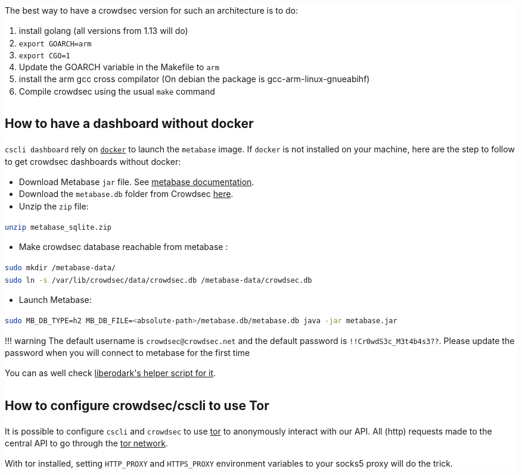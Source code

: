 The best way to have a crowdsec version for such an architecture is to
do:

1. install golang (all versions from 1.13 will do)
2. `export GOARCH=arm`
3. `export CGO=1`
4. Update the GOARCH variable in the Makefile to `arm`
5. install the arm gcc cross compilator (On debian the package is gcc-arm-linux-gnueabihf)
6. Compile crowdsec using the usual `make` command


## How to have a dashboard without docker

`cscli dashboard` rely on [`docker`](https://docs.docker.com/) to launch the `metabase` image. If `docker` is not installed on your machine, here are the step to follow to get crowdsec dashboards without docker:

- Download Metabase `jar` file. See [metabase documentation](https://www.metabase.com/docs/latest/operations-guide/running-the-metabase-jar-file.html).
- Download the `metabase.db` folder from Crowdsec [here](https://crowdsec-statics-assets.s3-eu-west-1.amazonaws.com/metabase_sqlite.zip).
- Unzip the `zip` file: 

```bash
unzip metabase_sqlite.zip
```

- Make crowdsec database reachable from metabase :

```bash
sudo mkdir /metabase-data/
sudo ln -s /var/lib/crowdsec/data/crowdsec.db /metabase-data/crowdsec.db
```

- Launch Metabase: 

```bash
sudo MB_DB_TYPE=h2 MB_DB_FILE=<absolute-path>/metabase.db/metabase.db java -jar metabase.jar
```

!!! warning
        The default username is `crowdsec@crowdsec.net` and the default password is `!!Cr0wdS3c_M3t4b4s3??`. Please update the password when you will connect to metabase for the first time

You can as well check [liberodark's helper script for it](https://github.com/liberodark/crowdsec-dashboard).

## How to configure crowdsec/cscli to use Tor


It is possible to configure `cscli` and `crowdsec` to use [tor](https://www.torproject.org/) to anonymously interact with our API.
All (http) requests made to the central API to go through the [tor network](https://www.torproject.org/).


With tor installed, setting `HTTP_PROXY` and `HTTPS_PROXY` environment variables to your socks5 proxy will do the trick.
